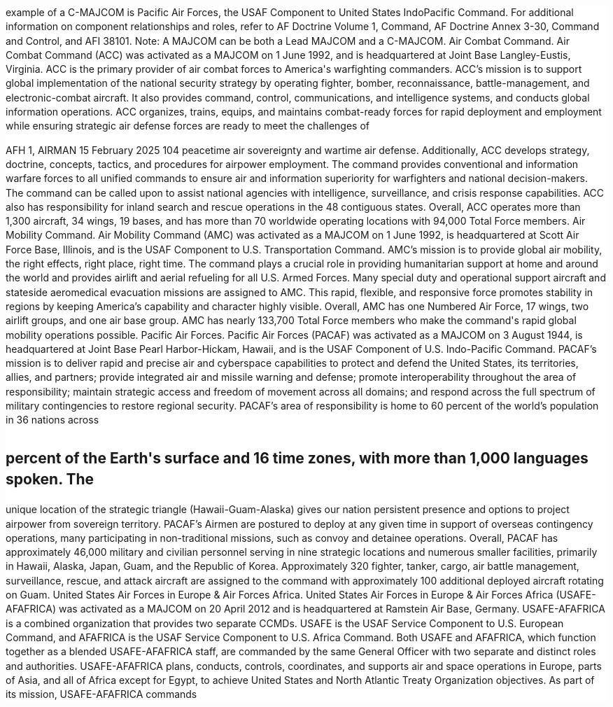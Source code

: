 example of a C-MAJCOM is Pacific Air Forces, the USAF Component to United States IndoPacific Command. For additional information on component relationships and roles, refer to AF
Doctrine Volume 1, Command, AF Doctrine Annex 3-30, Command and Control, and AFI 38101. Note: A MAJCOM can be both a Lead MAJCOM and a C-MAJCOM. Air Combat Command. Air Combat Command (ACC) was activated as a MAJCOM on 1 June
1992, and is headquartered at Joint Base Langley-Eustis, Virginia. ACC is the primary provider of
air combat forces to America's warfighting commanders. ACC’s mission is to support global
implementation of the national security strategy by operating fighter, bomber, reconnaissance, battle-management, and electronic-combat aircraft. It also provides command, control, communications, and intelligence systems, and conducts global information operations. ACC
organizes, trains, equips, and maintains combat-ready forces for rapid deployment and
employment while ensuring strategic air defense forces are ready to meet the challenges of

AFH 1, AIRMAN 15 February 2025
104
peacetime air sovereignty and wartime air defense. Additionally, ACC develops strategy, doctrine, concepts, tactics, and procedures for airpower employment. The command provides conventional
and information warfare forces to all unified commands to ensure air and information superiority
for warfighters and national decision-makers. The command can be called upon to assist national
agencies with intelligence, surveillance, and crisis response capabilities. ACC also has
responsibility for inland search and rescue operations in the 48 contiguous states. Overall, ACC
operates more than 1,300 aircraft, 34 wings, 19 bases, and has more than 70 worldwide operating
locations with 94,000 Total Force members. Air Mobility Command. Air Mobility Command (AMC) was activated as a MAJCOM on 1 June
1992, is headquartered at Scott Air Force Base, Illinois, and is the USAF Component to U.S. Transportation Command. AMC’s mission is to provide global air mobility, the right effects, right
place, right time. The command plays a crucial role in providing humanitarian support at home
and around the world and provides airlift and aerial refueling for all U.S. Armed Forces. Many
special duty and operational support aircraft and stateside aeromedical evacuation missions are
assigned to AMC. This rapid, flexible, and responsive force promotes stability in regions by
keeping America’s capability and character highly visible. Overall, AMC has one Numbered Air
Force, 17 wings, two airlift groups, and one air base group. AMC has nearly 133,700 Total Force
members who make the command's rapid global mobility operations possible. Pacific Air Forces. Pacific Air Forces (PACAF) was activated as a MAJCOM on 3 August 1944, is headquartered at Joint Base Pearl Harbor-Hickam, Hawaii, and is the USAF Component of U.S. Indo-Pacific Command. PACAF’s mission is to deliver rapid and precise air and cyberspace
capabilities to protect and defend the United States, its territories, allies, and partners; provide
integrated air and missile warning and defense; promote interoperability throughout the area of
responsibility; maintain strategic access and freedom of movement across all domains; and
respond across the full spectrum of military contingencies to restore regional security. PACAF’s area of responsibility is home to 60 percent of the world’s population in 36 nations across
## percent of the Earth's surface and 16 time zones, with more than 1,000 languages spoken. The
unique location of the strategic triangle (Hawaii-Guam-Alaska) gives our nation persistent
presence and options to project airpower from sovereign territory. PACAF’s Airmen are postured
to deploy at any given time in support of overseas contingency operations, many participating in
non-traditional missions, such as convoy and detainee operations. Overall, PACAF has
approximately 46,000 military and civilian personnel serving in nine strategic locations and
numerous smaller facilities, primarily in Hawaii, Alaska, Japan, Guam, and the Republic of Korea. Approximately 320 fighter, tanker, cargo, air battle management, surveillance, rescue, and attack
aircraft are assigned to the command with approximately 100 additional deployed aircraft rotating
on Guam. United States Air Forces in Europe & Air Forces Africa. United States Air Forces in Europe &
Air Forces Africa (USAFE-AFAFRICA) was activated as a MAJCOM on 20 April 2012 and is
headquartered at Ramstein Air Base, Germany. USAFE-AFAFRICA is a combined organization
that provides two separate CCMDs. USAFE is the USAF Service Component to U.S. European
Command, and AFAFRICA is the USAF Service Component to U.S. Africa Command. Both
USAFE and AFAFRICA, which function together as a blended USAFE-AFAFRICA staff, are
commanded by the same General Officer with two separate and distinct roles and authorities. USAFE-AFAFRICA plans, conducts, controls, coordinates, and supports air and space operations
in Europe, parts of Asia, and all of Africa except for Egypt, to achieve United States and North
Atlantic Treaty Organization objectives. As part of its mission, USAFE-AFAFRICA commands
